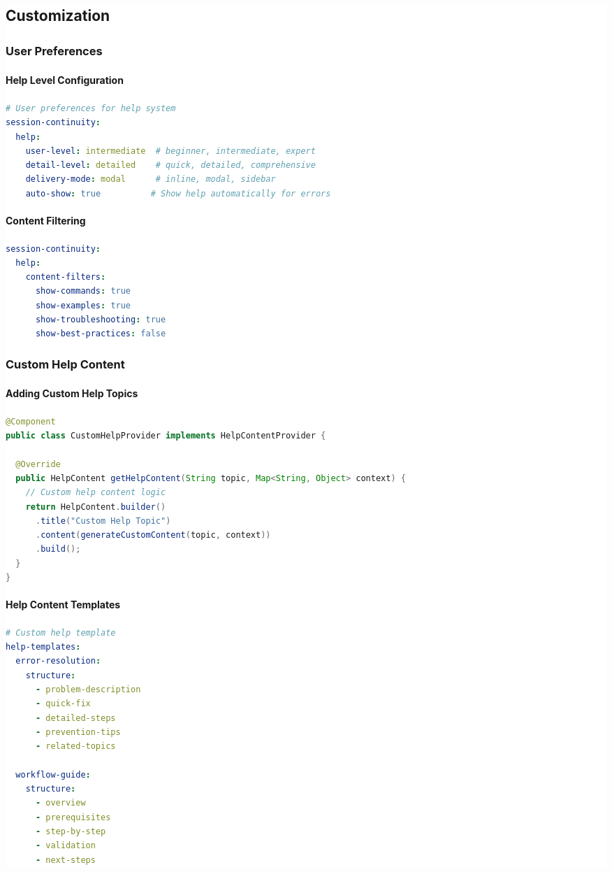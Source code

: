## Customization

### User Preferences

#### Help Level Configuration
```yaml
# User preferences for help system
session-continuity:
  help:
    user-level: intermediate  # beginner, intermediate, expert
    detail-level: detailed    # quick, detailed, comprehensive
    delivery-mode: modal      # inline, modal, sidebar
    auto-show: true          # Show help automatically for errors
```

#### Content Filtering
```yaml
session-continuity:
  help:
    content-filters:
      show-commands: true
      show-examples: true
      show-troubleshooting: true
      show-best-practices: false
```

### Custom Help Content

#### Adding Custom Help Topics
```java
@Component
public class CustomHelpProvider implements HelpContentProvider {
  
  @Override
  public HelpContent getHelpContent(String topic, Map<String, Object> context) {
    // Custom help content logic
    return HelpContent.builder()
      .title("Custom Help Topic")
      .content(generateCustomContent(topic, context))
      .build();
  }
}
```

#### Help Content Templates
```yaml
# Custom help template
help-templates:
  error-resolution:
    structure:
      - problem-description
      - quick-fix
      - detailed-steps
      - prevention-tips
      - related-topics
    
  workflow-guide:
    structure:
      - overview
      - prerequisites
      - step-by-step
      - validation
      - next-steps
```